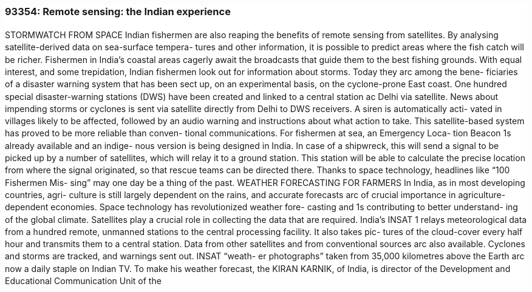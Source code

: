 
### 93354: Remote sensing: the Indian experience

STORMWATCH FROM SPACE 
Indian fishermen are also reaping the benefits 
of remote sensing from satellites. By analysing 
satellite-derived data on sea-surface tempera- 
tures and other information, it is possible to 
predict areas where the fish catch will be richer. 
Fishermen in India’s coastal areas cagerly await 
the broadcasts that guide them to the best 
fishing grounds. 
With equal interest, and some trepidation, 
Indian fishermen look out for information 
about storms. Today they arc among the bene- 
ficiaries of a disaster warning system that has 
been sect up, on an experimental basis, on the 
cyclone-prone East coast. One hundred special 
disaster-warning stations (DWS) have been 
created and linked to a central station ac Delhi 
via satellite. News about impending storms or 
cyclones is sent via satellite directly from Delhi 
to DWS receivers. A siren is automatically acti- 
vated in villages likely to be affected, followed 
by an audio warning and instructions about 
what action to take. This satellite-based system 
has proved to be more reliable than conven- 
tional communications. 
For fishermen at sea, an Emergency Loca- 
tion Beacon 1s already available and an indige- 
nous version is being designed in India. In case 
of a shipwreck, this will send a signal to be 
picked up by a number of satellites, which will 
relay it to a ground station. This station will be 
able to calculate the precise location from 
where the signal originated, so that rescue 
teams can be directed there. Thanks to space 
technology, headlines like “100 Fishermen Mis- 
sing” may one day be a thing of the past. 
WEATHER FORECASTING 
FOR FARMERS 
In India, as in most developing countries, agri- 
culture is still largely dependent on the rains, 
and accurate forecasts arc of crucial importance 
in agriculture-dependent economies. Space 
technology has revolutionized weather fore- 
casting and 1s contributing to better understand- 
ing of the global climate. Satellites play a crucial 
role in collecting the data that are required. 
India’s INSAT 1 relays meteorological data 
from a hundred remote, unmanned stations to 
the central processing facility. It also takes pic- 
tures of the cloud-cover every half hour and 
transmits them to a central station. Data from 
other satellites and from conventional sources 
arc also available. Cyclones and storms are 
tracked, and warnings sent out. INSAT “weath- 
er photographs” taken from 35,000 kilometres 
above the Earth arc now a daily staple on 
Indian TV. To make his weather forecast, the 
KIRAN KARNIK, 
of India, is director of the 
Development and Educational 
Communication Unit of the 